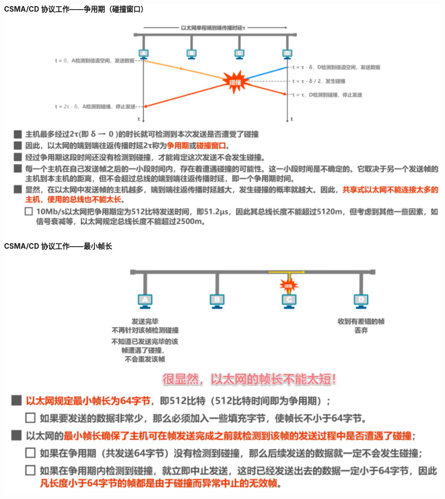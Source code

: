 #### CSMA/CD 协议工作——争用期（碰撞窗口）

![image-20220816202323866](../pic/image-20220816202323866.png)



#### CSMA/CD 协议工作——最小帧长

![image-20220816202330580](../pic/image-20220816202330580.png)

